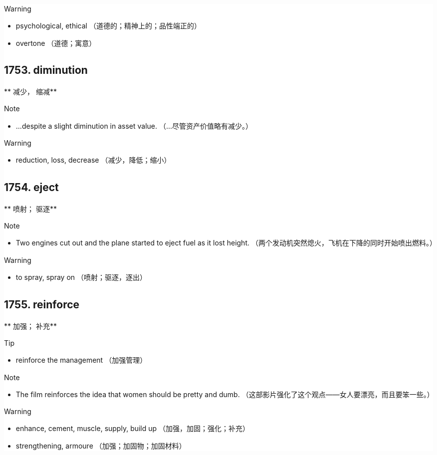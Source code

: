 > [!WARNING]
>
> - psychological, ethical （道德的；精神上的；品性端正的）
>
> - overtone （道德；寓意）
>

## 1753. diminution

** 减少， 缩减**

> [!NOTE]
>
> - ...despite a slight diminution in asset value. （...尽管资产价值略有减少。）
>

> [!WARNING]
>
> - reduction, loss, decrease （减少，降低；缩小）
>

## 1754. eject

** 喷射； 驱逐**

> [!NOTE]
>
> - Two engines cut out and the plane started to eject fuel as it lost height. （两个发动机突然熄火，飞机在下降的同时开始喷出燃料。）
>

> [!WARNING]
>
> - to spray, spray on （喷射；驱逐，逐出）
>

## 1755. reinforce

** 加强； 补充**

> [!TIP]
>
> - reinforce the management （加强管理）
>

> [!NOTE]
>
> - The film reinforces the idea that women should be pretty and dumb. （这部影片强化了这个观点——女人要漂亮，而且要笨一些。）
>

> [!WARNING]
>
> - enhance, cement, muscle, supply, build up （加强，加固；强化；补充）
>
> - strengthening, armoure （加强；加固物；加固材料）
>
